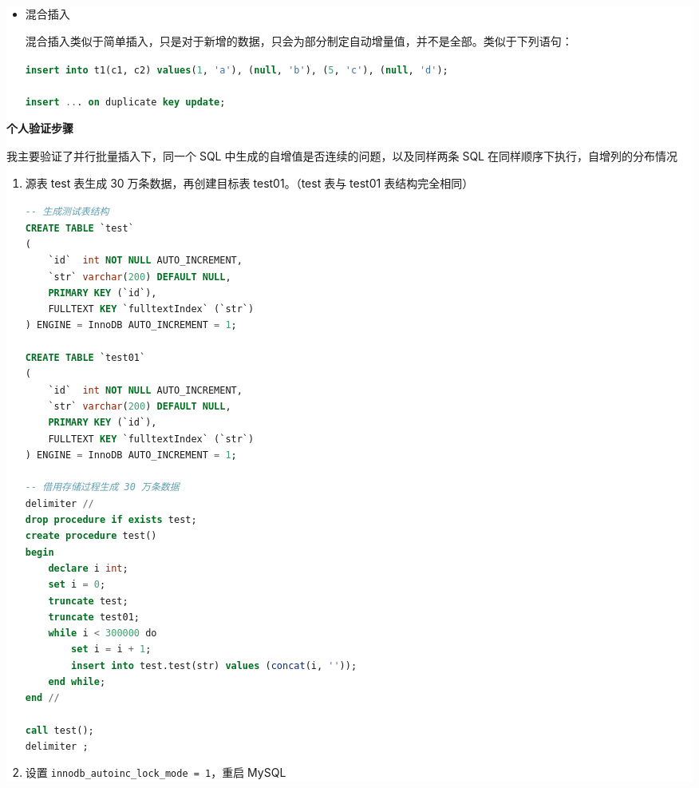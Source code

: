 - 混合插入

  混合插入类似于简单插入，只是对于新增的数据，只会为部分制定自动增量值，并不是全部。类似于下列语句：  

  ```sql
  insert into t1(c1, c2) values(1, 'a'), (null, 'b'), (5, 'c'), (null, 'd');
  
  insert ... on duplicate key update;
  ```


<B>个人验证步骤</B>

我主要验证了并行批量插入下，同一个 SQL 中生成的自增值是否连续的问题，以及同样两条 SQL 在同样顺序下执行，自增列的分布情况

1. 源表 test  表生成 30 万条数据，再创建目标表 test01。（test 表与 test01 表结构完全相同）

   ```sql
   -- 生成测试表结构
   CREATE TABLE `test`
   (
       `id`  int NOT NULL AUTO_INCREMENT,
       `str` varchar(200) DEFAULT NULL,
       PRIMARY KEY (`id`),
       FULLTEXT KEY `fulltextIndex` (`str`)
   ) ENGINE = InnoDB AUTO_INCREMENT = 1;
   
   CREATE TABLE `test01`
   (
       `id`  int NOT NULL AUTO_INCREMENT,
       `str` varchar(200) DEFAULT NULL,
       PRIMARY KEY (`id`),
       FULLTEXT KEY `fulltextIndex` (`str`)
   ) ENGINE = InnoDB AUTO_INCREMENT = 1;
   
   -- 借用存储过程生成 30 万条数据
   delimiter //
   drop procedure if exists test;
   create procedure test()
   begin
       declare i int;
       set i = 0;
       truncate test;
       truncate test01;
       while i < 300000 do
           set i = i + 1;
           insert into test.test(str) values (concat(i, ''));
       end while;
   end //
   
   call test();
   delimiter ;	
   ```

2. 设置 ```innodb_autoinc_lock_mode = 1```，重启 MySQL
